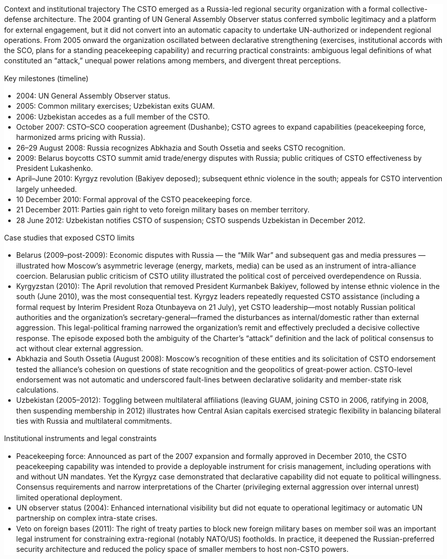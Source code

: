 Context and institutional trajectory
The CSTO emerged as a Russia-led regional security organization with a formal collective-defense architecture. The 2004 granting of UN General Assembly Observer status conferred symbolic legitimacy and a platform for external engagement, but it did not convert into an automatic capacity to undertake UN-authorized or independent regional operations. From 2005 onward the organization oscillated between declarative strengthening (exercises, institutional accords with the SCO, plans for a standing peacekeeping capability) and recurring practical constraints: ambiguous legal definitions of what constituted an “attack,” unequal power relations among members, and divergent threat perceptions.

Key milestones (timeline)
- 2004: UN General Assembly Observer status.  
- 2005: Common military exercises; Uzbekistan exits GUAM.  
- 2006: Uzbekistan accedes as a full member of the CSTO.  
- October 2007: CSTO–SCO cooperation agreement (Dushanbe); CSTO agrees to expand capabilities (peacekeeping force, harmonized arms pricing with Russia).  
- 26–29 August 2008: Russia recognizes Abkhazia and South Ossetia and seeks CSTO recognition.  
- 2009: Belarus boycotts CSTO summit amid trade/energy disputes with Russia; public critiques of CSTO effectiveness by President Lukashenko.  
- April–June 2010: Kyrgyz revolution (Bakiyev deposed); subsequent ethnic violence in the south; appeals for CSTO intervention largely unheeded.  
- 10 December 2010: Formal approval of the CSTO peacekeeping force.  
- 21 December 2011: Parties gain right to veto foreign military bases on member territory.  
- 28 June 2012: Uzbekistan notifies CSTO of suspension; CSTO suspends Uzbekistan in December 2012.

Case studies that exposed CSTO limits
- Belarus (2009–post-2009): Economic disputes with Russia — the “Milk War” and subsequent gas and media pressures — illustrated how Moscow’s asymmetric leverage (energy, markets, media) can be used as an instrument of intra-alliance coercion. Belarusian public criticism of CSTO utility illustrated the political cost of perceived overdependence on Russia.  
- Kyrgyzstan (2010): The April revolution that removed President Kurmanbek Bakiyev, followed by intense ethnic violence in the south (June 2010), was the most consequential test. Kyrgyz leaders repeatedly requested CSTO assistance (including a formal request by Interim President Roza Otunbayeva on 21 July), yet CSTO leadership—most notably Russian political authorities and the organization’s secretary-general—framed the disturbances as internal/domestic rather than external aggression. This legal-political framing narrowed the organization’s remit and effectively precluded a decisive collective response. The episode exposed both the ambiguity of the Charter’s “attack” definition and the lack of political consensus to act without clear external aggression.  
- Abkhazia and South Ossetia (August 2008): Moscow’s recognition of these entities and its solicitation of CSTO endorsement tested the alliance’s cohesion on questions of state recognition and the geopolitics of great-power action. CSTO-level endorsement was not automatic and underscored fault-lines between declarative solidarity and member-state risk calculations.  
- Uzbekistan (2005–2012): Toggling between multilateral affiliations (leaving GUAM, joining CSTO in 2006, ratifying in 2008, then suspending membership in 2012) illustrates how Central Asian capitals exercised strategic flexibility in balancing bilateral ties with Russia and multilateral commitments.

Institutional instruments and legal constraints
- Peacekeeping force: Announced as part of the 2007 expansion and formally approved in December 2010, the CSTO peacekeeping capability was intended to provide a deployable instrument for crisis management, including operations with and without UN mandates. Yet the Kyrgyz case demonstrated that declarative capability did not equate to political willingness. Consensus requirements and narrow interpretations of the Charter (privileging external aggression over internal unrest) limited operational deployment.  
- UN observer status (2004): Enhanced international visibility but did not equate to operational legitimacy or automatic UN partnership on complex intra-state crises.  
- Veto on foreign bases (2011): The right of treaty parties to block new foreign military bases on member soil was an important legal instrument for constraining extra-regional (notably NATO/US) footholds. In practice, it deepened the Russian-preferred security architecture and reduced the policy space of smaller members to host non-CSTO powers.
